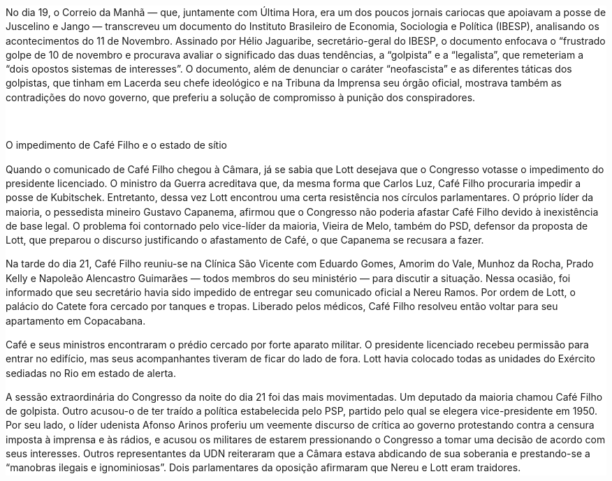 No dia 19, o Correio da Manhã — que, juntamente com Última Hora, era um
dos poucos jornais cariocas que apoiavam a posse de Juscelino e Jango —
transcreveu um documento do Instituto Brasileiro de Economia, Sociologia
e Política (IBESP), analisando os acontecimentos do 11 de Novembro.
Assinado por Hélio Jaguaribe, secretário-geral do IBESP, o documento
enfocava o “frustrado golpe de 10 de novembro e procurava avaliar o
significado das duas tendências, a “golpista” e a “legalista”, que
remeteriam a “dois opostos sistemas de interesses”. O documento, além de
denunciar o caráter “neofascista” e as diferentes táticas dos golpistas,
que tinham em Lacerda seu chefe ideológico e na Tribuna da Imprensa seu
órgão oficial, mostrava também as contradições do novo governo, que
preferiu a solução de compromisso à punição dos conspiradores.

 

O impedimento de Café Filho e o estado de sítio

Quando o comunicado de Café Filho chegou à Câmara, já se sabia que Lott
desejava que o Congresso votasse o impedimento do presidente licenciado.
O ministro da Guerra acreditava que, da mesma forma que Carlos Luz, Café
Filho procuraria impedir a posse de Kubitschek. Entretanto, dessa vez
Lott encontrou uma certa resistência nos círculos parlamentares. O
próprio líder da maioria, o pessedista mineiro Gustavo Capanema, afirmou
que o Congresso não poderia afastar Café Filho devido à inexistência de
base legal. O problema foi contornado pelo vice-líder da maioria, Vieira
de Melo, também do PSD, defensor da proposta de Lott, que preparou o
discurso justificando o afastamento de Café, o que Capanema se recusara
a fazer.

Na tarde do dia 21, Café Filho reuniu-se na Clínica São Vicente com
Eduardo Gomes, Amorim do Vale, Munhoz da Rocha, Prado Kelly e Napoleão
Alencastro Guimarães — todos membros do seu ministério — para discutir a
situação. Nessa ocasião, foi informado que seu secretário havia sido
impedido de entregar seu comunicado oficial a Nereu Ramos. Por ordem de
Lott, o palácio do Catete fora cercado por tanques e tropas. Liberado
pelos médicos, Café Filho resolveu então voltar para seu apartamento em
Copacabana.

Café e seus ministros encontraram o prédio cercado por forte aparato
militar. O presidente licenciado recebeu permissão para entrar no
edifício, mas seus acompanhantes tiveram de ficar do lado de fora. Lott
havia colocado todas as unidades do Exército sediadas no Rio em estado
de alerta.

A sessão extraordinária do Congresso da noite do dia 21 foi das mais
movimentadas. Um deputado da maioria chamou Café Filho de golpista.
Outro acusou-o de ter traído a política estabelecida pelo PSP, partido
pelo qual se elegera vice-presidente em 1950. Por seu lado, o líder
udenista Afonso Arinos proferiu um veemente discurso de crítica ao
governo protestando contra a censura imposta à imprensa e às rádios, e
acusou os militares de estarem pressionando o Congresso a tomar uma
decisão de acordo com seus interesses. Outros representantes da UDN
reiteraram que a Câmara estava abdicando de sua soberania e prestando-se
a “manobras ilegais e ignominiosas”. Dois parlamentares da oposição
afirmaram que Nereu e Lott eram traidores.
